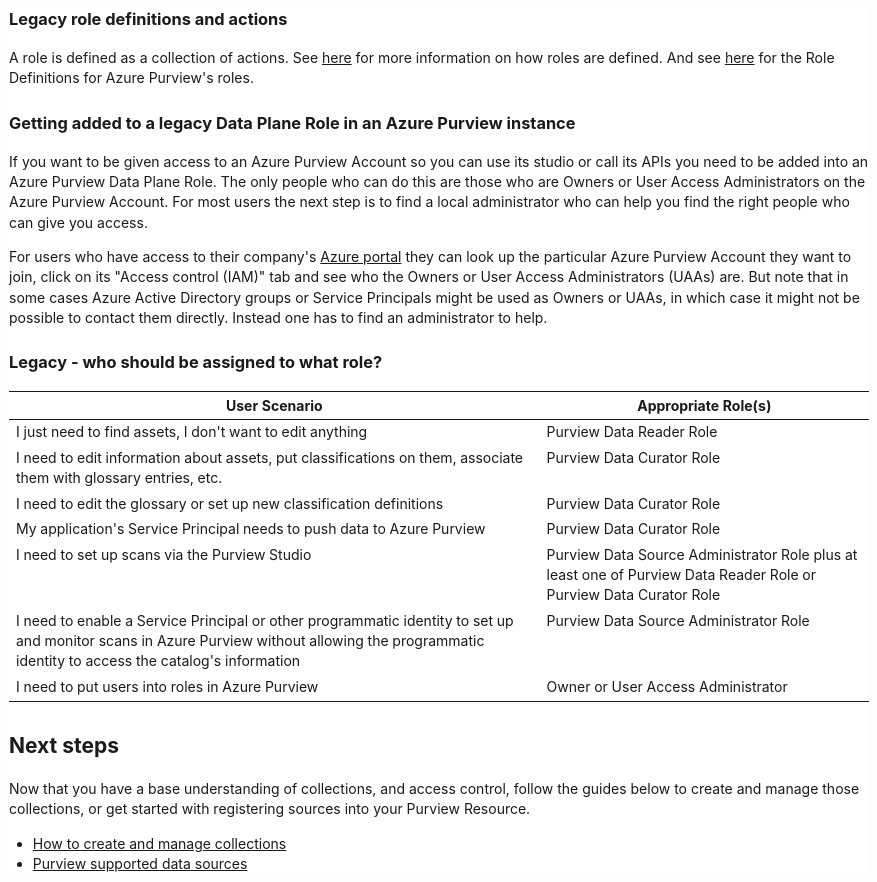 ### Legacy role definitions and actions

A role is defined as a collection of actions. See [here](../role-based-access-control/role-definitions.md) for more information on how roles are defined. And see [here](../role-based-access-control/built-in-roles.md) for the Role Definitions for Azure Purview's roles.

### Getting added to a legacy Data Plane Role in an Azure Purview instance

If you want to be given access to an Azure Purview Account so you can use its studio or call its APIs you need to be added into an Azure Purview Data Plane Role. The only people who can do this are those who are Owners or User Access Administrators on the Azure Purview Account. For most users the next step is to find a local administrator who can help you find the right people who can give you access.

For users who have access to their company's [Azure portal](https://portal.azure.com) they can look up the particular Azure Purview Account they want to join, click on its "Access control (IAM)" tab and see who the Owners or User Access Administrators (UAAs) are. But note that in some cases Azure Active Directory groups or Service Principals might be used as Owners or UAAs, in which case it might not be possible to contact them directly. Instead one has to find an administrator to help.

### Legacy - who should be assigned to what role?

|User Scenario|Appropriate Role(s)|
|-------------|-----------------|
|I just need to find assets, I don't want to edit anything|Purview Data Reader Role|
|I need to edit information about assets, put classifications on them, associate them with glossary entries, etc.|Purview Data Curator Role|
|I need to edit the glossary or set up new classification definitions|Purview Data Curator Role|
|My application's Service Principal needs to push data to Azure Purview|Purview Data Curator Role|
|I need to set up scans via the Purview Studio|Purview Data Source Administrator Role plus at least one of Purview Data Reader Role or Purview Data Curator Role|
|I need to enable a Service Principal or other programmatic identity to set up and monitor scans in Azure Purview without allowing the programmatic identity to access the catalog's information |Purview Data Source Administrator Role|
|I need to put users into roles in Azure Purview | Owner or User Access Administrator |

## Next steps

Now that you have a base understanding of collections, and access control, follow the guides below to create and manage those collections, or get started with registering sources into your Purview Resource.

- [How to create and manage collections](how-to-create-and-manage-collections.md)
- [Purview supported data sources](purview-connector-overview.md)
